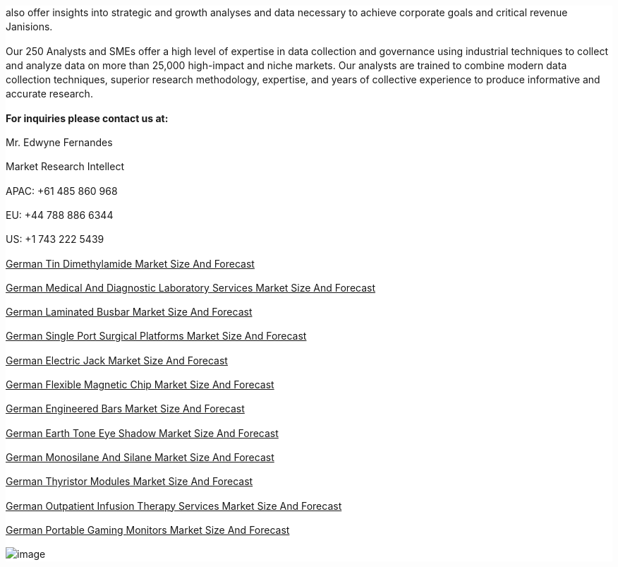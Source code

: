 also offer insights into strategic and growth analyses and data necessary to achieve corporate goals and critical revenue Janisions.</p><p><span class="">Our 250 Analysts and SMEs offer a high level of expertise in data collection and governance using industrial techniques to collect and analyze data on more than 25,000 high-impact and niche markets. Our analysts are trained to combine modern data collection techniques, superior research methodology, expertise, and years of collective experience to produce informative and accurate research.</span></p><p><strong>For inquiries please contact us at:</strong></p><p>Mr. Edwyne Fernandes</p><p>Market Research Intellect</p><p>APAC: +61 485 860 968</p><p>EU: +44 788 886 6344</p><p>US: +1 743 222 5439</p><p><a href="https://github.com/Savii25/Quantum-Technologies/blob/main/Tin-Dimethylamide-Market/China-Tin-Dimethylamide-Market.md">German Tin Dimethylamide Market Size And Forecast</a></p><p><a href="https://github.com/Savii25/Quantum-Technologies/blob/main/Medical-And-Diagnostic-Laboratory-Services-Market/China-Medical-And-Diagnostic-Laboratory-Services-Market.md">German Medical And Diagnostic Laboratory Services Market Size And Forecast</a></p><p><a href="https://github.com/Savii25/Quantum-Technologies/blob/main/Laminated-Busbar-Market/China-Laminated-Busbar-Market.md">German Laminated Busbar Market Size And Forecast</a></p><p><a href="https://github.com/Savii25/Quantum-Technologies/blob/main/Single-Port-Surgical-Platforms-Market/China-Single-Port-Surgical-Platforms-Market.md">German Single Port Surgical Platforms Market Size And Forecast</a></p><p><a href="https://github.com/Savii25/Quantum-Technologies/blob/main/Electric-Jack-Market/China-Electric-Jack-Market.md">German Electric Jack Market Size And Forecast</a></p><p><a href="https://github.com/Savii25/Quantum-Technologies/blob/main/Flexible-Magnetic-Chip-Market/China-Flexible-Magnetic-Chip-Market.md">German Flexible Magnetic Chip Market Size And Forecast</a></p><p><a href="https://github.com/Savii25/Quantum-Technologies/blob/main/Engineered-Bars-Market/China-Engineered-Bars-Market.md">German Engineered Bars Market Size And Forecast</a></p><p><a href="https://github.com/Savii25/Quantum-Technologies/blob/main/Earth-Tone-Eye-Shadow-Market/China-Earth-Tone-Eye-Shadow-Market.md">German Earth Tone Eye Shadow Market Size And Forecast</a></p><p><a href="https://github.com/Savii25/Quantum-Technologies/blob/main/Monosilane-And-Silane-Market/China-Monosilane-And-Silane-Market.md">German Monosilane And Silane Market Size And Forecast</a></p><p><a href="https://github.com/Savii25/Quantum-Technologies/blob/main/Thyristor-Modules-Market/China-Thyristor-Modules-Market.md">German Thyristor Modules Market Size And Forecast</a></p><p><a href="https://github.com/Savii25/Quantum-Technologies/blob/main/Outpatient-Infusion-Therapy-Services-Market/China-Outpatient-Infusion-Therapy-Services-Market.md">German Outpatient Infusion Therapy Services Market Size And Forecast</a></p><p><a href="https://github.com/Savii25/Quantum-Technologies/blob/main/Portable-Gaming-Monitors-Market/China-Portable-Gaming-Monitors-Market.md">German Portable Gaming Monitors Market Size And Forecast</a></p>
![image](https://github.com/user-attachments/assets/20296574-a495-4bb8-a335-7a1795e55dde)
